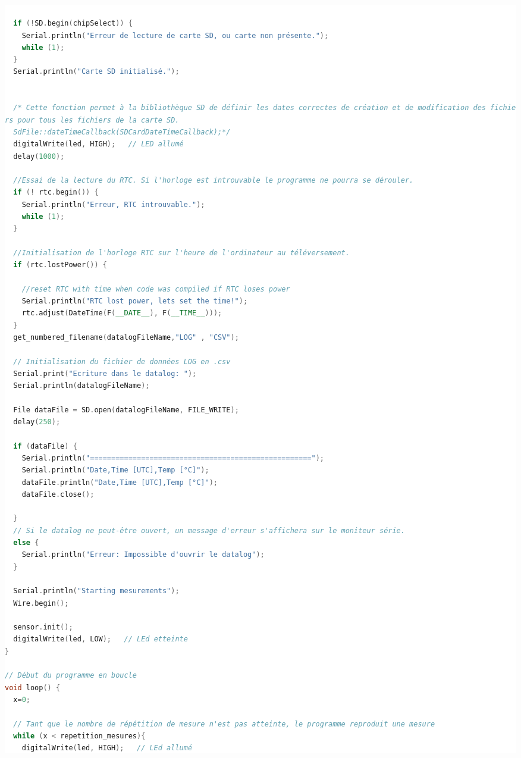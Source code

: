 ```c++

  if (!SD.begin(chipSelect)) {
    Serial.println("Erreur de lecture de carte SD, ou carte non présente.");
    while (1);
  }
  Serial.println("Carte SD initialisé.");


  /* Cette fonction permet à la bibliothèque SD de définir les dates correctes de création et de modification des fichiers pour tous les fichiers de la carte SD.
  SdFile::dateTimeCallback(SDCardDateTimeCallback);*/
  digitalWrite(led, HIGH);   // LED allumé
  delay(1000);

  //Essai de la lecture du RTC. Si l'horloge est introuvable le programme ne pourra se dérouler. 
  if (! rtc.begin()) {
    Serial.println("Erreur, RTC introuvable.");
    while (1);
  }
  
  //Initialisation de l'horloge RTC sur l'heure de l'ordinateur au téléversement.
  if (rtc.lostPower()) {

    //reset RTC with time when code was compiled if RTC loses power
    Serial.println("RTC lost power, lets set the time!");
    rtc.adjust(DateTime(F(__DATE__), F(__TIME__)));
  }
  get_numbered_filename(datalogFileName,"LOG" , "CSV");

  // Initialisation du fichier de données LOG en .csv
  Serial.print("Ecriture dans le datalog: ");
  Serial.println(datalogFileName);

  File dataFile = SD.open(datalogFileName, FILE_WRITE);
  delay(250); 

  if (dataFile) {
    Serial.println("====================================================");
    Serial.println("Date,Time [UTC],Temp [°C]");
    dataFile.println("Date,Time [UTC],Temp [°C]");
    dataFile.close();

  }
  // Si le datalog ne peut-être ouvert, un message d'erreur s'affichera sur le moniteur série.
  else {
    Serial.println("Erreur: Impossible d'ouvrir le datalog");
  }

  Serial.println("Starting mesurements");
  Wire.begin();

  sensor.init();
  digitalWrite(led, LOW);   // LEd etteinte
}

// Début du programme en boucle
void loop() {
  x=0;

  // Tant que le nombre de répétition de mesure n'est pas atteinte, le programme reproduit une mesure
  while (x < repetition_mesures){
    digitalWrite(led, HIGH);   // LEd allumé
```